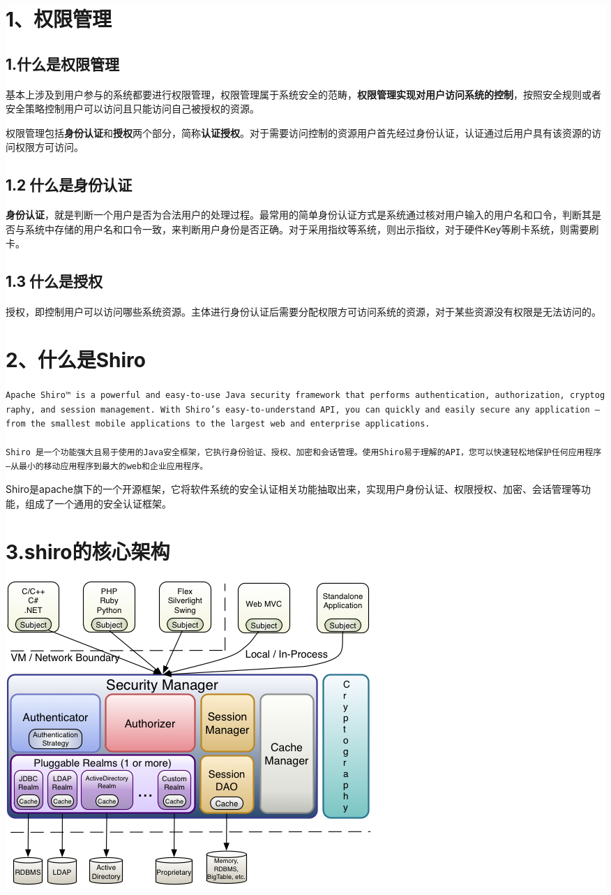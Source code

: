 # 1、权限管理

## 1.什么是权限管理

基本上涉及到用户参与的系统都要进行权限管理，权限管理属于系统安全的范畴，**权限管理实现对用户访问系统的控制**，按照安全规则或者安全策略控制用户可以访问且只能访问自己被授权的资源。

权限管理包括**身份认证**和**授权**两个部分，简称**认证授权**。对于需要访问控制的资源用户首先经过身份认证，认证通过后用户具有该资源的访问权限方可访问。

## 1.2 什么是身份认证

**身份认证**，就是判断一个用户是否为合法用户的处理过程。最常用的简单身份认证方式是系统通过核对用户输入的用户名和口令，判断其是否与系统中存储的用户名和口令一致，来判断用户身份是否正确。对于采用指纹等系统，则出示指纹，对于硬件Key等刷卡系统，则需要刷卡。

## 1.3 什么是授权

授权，即控制用户可以访问哪些系统资源。主体进行身份认证后需要分配权限方可访问系统的资源，对于某些资源没有权限是无法访问的。

# 2、什么是Shiro

```
Apache Shiro™ is a powerful and easy-to-use Java security framework that performs authentication, authorization, cryptography, and session management. With Shiro’s easy-to-understand API, you can quickly and easily secure any application – from the smallest mobile applications to the largest web and enterprise applications.  

Shiro 是一个功能强大且易于使用的Java安全框架，它执行身份验证、授权、加密和会话管理。使用Shiro易于理解的API，您可以快速轻松地保护任何应用程序—从最小的移动应用程序到最大的web和企业应用程序。
```

Shiro是apache旗下的一个开源框架，它将软件系统的安全认证相关功能抽取出来，实现用户身份认证、权限授权、加密、会话管理等功能，组成了一个通用的安全认证框架。

# 3.shiro的核心架构

![img](Shiro%E5%AD%A6%E4%B9%A0%E7%AC%94%E8%AE%B0.assets/ShiroArchitecture.png)
